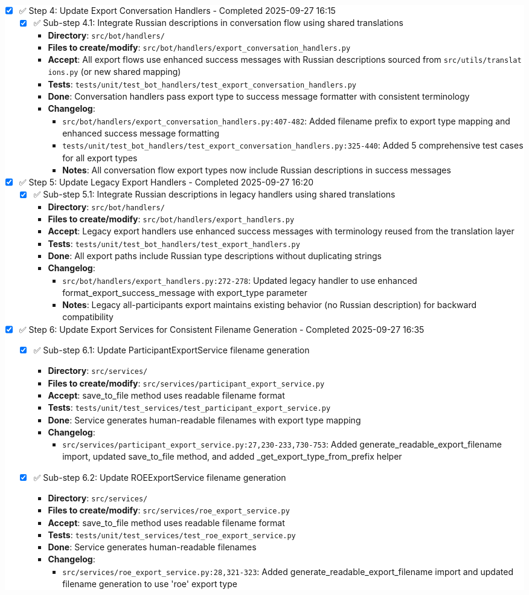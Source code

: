 - [x] ✅ Step 4: Update Export Conversation Handlers - Completed 2025-09-27 16:15
  - [x] ✅ Sub-step 4.1: Integrate Russian descriptions in conversation flow using shared translations
    - **Directory**: `src/bot/handlers/`
    - **Files to create/modify**: `src/bot/handlers/export_conversation_handlers.py`
    - **Accept**: All export flows use enhanced success messages with Russian descriptions sourced from `src/utils/translations.py` (or new shared mapping)
    - **Tests**: `tests/unit/test_bot_handlers/test_export_conversation_handlers.py`
    - **Done**: Conversation handlers pass export type to success message formatter with consistent terminology
    - **Changelog**:
      - `src/bot/handlers/export_conversation_handlers.py:407-482`: Added filename prefix to export type mapping and enhanced success message formatting
      - `tests/unit/test_bot_handlers/test_export_conversation_handlers.py:325-440`: Added 5 comprehensive test cases for all export types
      - **Notes**: All conversation flow export types now include Russian descriptions in success messages

- [x] ✅ Step 5: Update Legacy Export Handlers - Completed 2025-09-27 16:20
  - [x] ✅ Sub-step 5.1: Integrate Russian descriptions in legacy handlers using shared translations
    - **Directory**: `src/bot/handlers/`
    - **Files to create/modify**: `src/bot/handlers/export_handlers.py`
    - **Accept**: Legacy export handlers use enhanced success messages with terminology reused from the translation layer
    - **Tests**: `tests/unit/test_bot_handlers/test_export_handlers.py`
    - **Done**: All export paths include Russian type descriptions without duplicating strings
    - **Changelog**:
      - `src/bot/handlers/export_handlers.py:272-278`: Updated legacy handler to use enhanced format_export_success_message with export_type parameter
      - **Notes**: Legacy all-participants export maintains existing behavior (no Russian description) for backward compatibility

- [x] ✅ Step 6: Update Export Services for Consistent Filename Generation - Completed 2025-09-27 16:35
  - [x] ✅ Sub-step 6.1: Update ParticipantExportService filename generation
    - **Directory**: `src/services/`
    - **Files to create/modify**: `src/services/participant_export_service.py`
    - **Accept**: save_to_file method uses readable filename format
    - **Tests**: `tests/unit/test_services/test_participant_export_service.py`
    - **Done**: Service generates human-readable filenames with export type mapping
    - **Changelog**:
      - `src/services/participant_export_service.py:27,230-233,730-753`: Added generate_readable_export_filename import, updated save_to_file method, and added _get_export_type_from_prefix helper

  - [x] ✅ Sub-step 6.2: Update ROEExportService filename generation
    - **Directory**: `src/services/`
    - **Files to create/modify**: `src/services/roe_export_service.py`
    - **Accept**: save_to_file method uses readable filename format
    - **Tests**: `tests/unit/test_services/test_roe_export_service.py`
    - **Done**: Service generates human-readable filenames
    - **Changelog**:
      - `src/services/roe_export_service.py:28,321-323`: Added generate_readable_export_filename import and updated filename generation to use 'roe' export type
